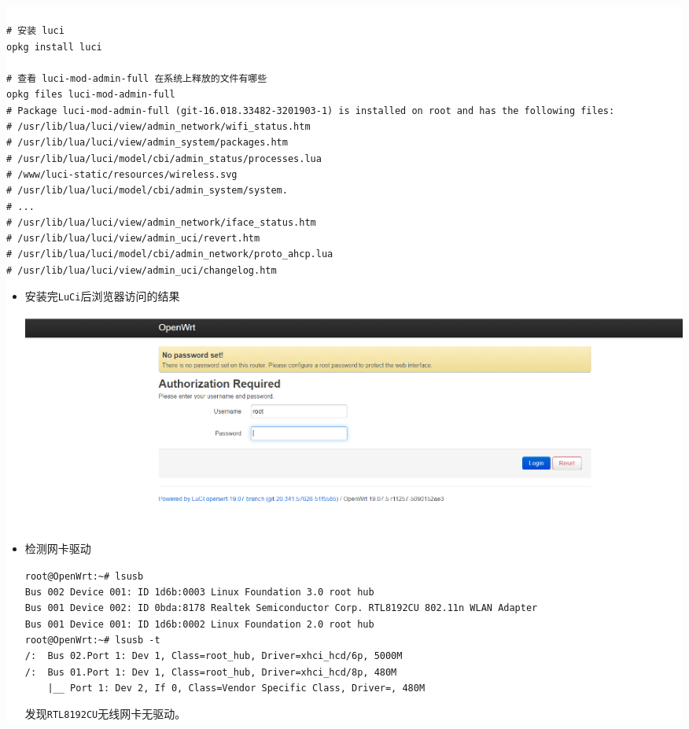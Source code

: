   ```
  
  # 安装 luci
  opkg install luci
  
  # 查看 luci-mod-admin-full 在系统上释放的文件有哪些
  opkg files luci-mod-admin-full
  # Package luci-mod-admin-full (git-16.018.33482-3201903-1) is installed on root and has the following files:
  # /usr/lib/lua/luci/view/admin_network/wifi_status.htm
  # /usr/lib/lua/luci/view/admin_system/packages.htm
  # /usr/lib/lua/luci/model/cbi/admin_status/processes.lua
  # /www/luci-static/resources/wireless.svg
  # /usr/lib/lua/luci/model/cbi/admin_system/system.
  # ...
  # /usr/lib/lua/luci/view/admin_network/iface_status.htm
  # /usr/lib/lua/luci/view/admin_uci/revert.htm
  # /usr/lib/lua/luci/model/cbi/admin_network/proto_ahcp.lua
  # /usr/lib/lua/luci/view/admin_uci/changelog.htm
  ```

+ 安装完`LuCi`后浏览器访问的结果

  ![image-20210325111045337](images/image-20210325111045337.png)

+ 检测网卡驱动

  ```
  root@OpenWrt:~# lsusb
  Bus 002 Device 001: ID 1d6b:0003 Linux Foundation 3.0 root hub
  Bus 001 Device 002: ID 0bda:8178 Realtek Semiconductor Corp. RTL8192CU 802.11n WLAN Adapter
  Bus 001 Device 001: ID 1d6b:0002 Linux Foundation 2.0 root hub
  root@OpenWrt:~# lsusb -t
  /:  Bus 02.Port 1: Dev 1, Class=root_hub, Driver=xhci_hcd/6p, 5000M
  /:  Bus 01.Port 1: Dev 1, Class=root_hub, Driver=xhci_hcd/8p, 480M
      |__ Port 1: Dev 2, If 0, Class=Vendor Specific Class, Driver=, 480M
  ```

  发现`RTL8192CU`无线网卡无驱动。

